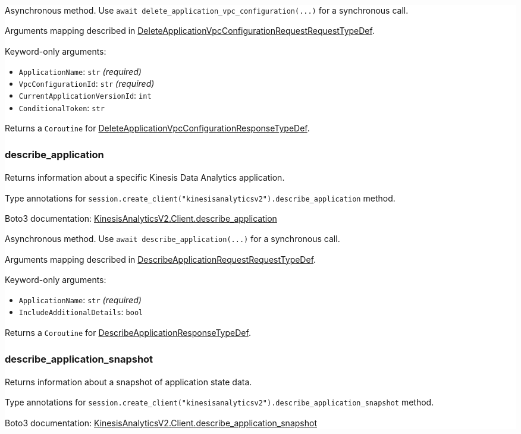 Asynchronous method. Use `await delete_application_vpc_configuration(...)` for
a synchronous call.

Arguments mapping described in
[DeleteApplicationVpcConfigurationRequestRequestTypeDef](./type_defs.md#deleteapplicationvpcconfigurationrequestrequesttypedef).

Keyword-only arguments:

- `ApplicationName`: `str` *(required)*
- `VpcConfigurationId`: `str` *(required)*
- `CurrentApplicationVersionId`: `int`
- `ConditionalToken`: `str`

Returns a `Coroutine` for
[DeleteApplicationVpcConfigurationResponseTypeDef](./type_defs.md#deleteapplicationvpcconfigurationresponsetypedef).

<a id="describe_application"></a>

### describe_application

Returns information about a specific Kinesis Data Analytics application.

Type annotations for
`session.create_client("kinesisanalyticsv2").describe_application` method.

Boto3 documentation:
[KinesisAnalyticsV2.Client.describe_application](https://boto3.amazonaws.com/v1/documentation/api/latest/reference/services/kinesisanalyticsv2.html#KinesisAnalyticsV2.Client.describe_application)

Asynchronous method. Use `await describe_application(...)` for a synchronous
call.

Arguments mapping described in
[DescribeApplicationRequestRequestTypeDef](./type_defs.md#describeapplicationrequestrequesttypedef).

Keyword-only arguments:

- `ApplicationName`: `str` *(required)*
- `IncludeAdditionalDetails`: `bool`

Returns a `Coroutine` for
[DescribeApplicationResponseTypeDef](./type_defs.md#describeapplicationresponsetypedef).

<a id="describe_application_snapshot"></a>

### describe_application_snapshot

Returns information about a snapshot of application state data.

Type annotations for
`session.create_client("kinesisanalyticsv2").describe_application_snapshot`
method.

Boto3 documentation:
[KinesisAnalyticsV2.Client.describe_application_snapshot](https://boto3.amazonaws.com/v1/documentation/api/latest/reference/services/kinesisanalyticsv2.html#KinesisAnalyticsV2.Client.describe_application_snapshot)
